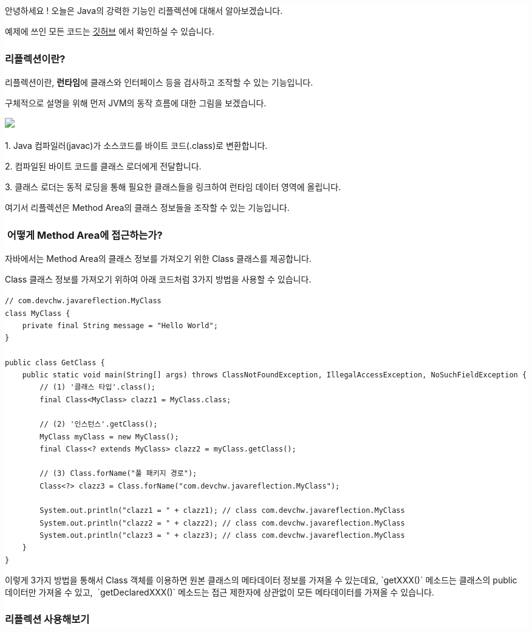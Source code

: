 안녕하세요 ! 오늘은 Java의 강력한 기능인 리플렉션에 대해서 알아보겠습니다.

예제에 쓰인 모든 코드는 [깃허브](https://github.com/DevCHW/study-code/tree/main/java-reflection) 에서 확인하실 수 있습니다.

### 리플렉션이란?

리플렉션이란, **런타임**에 클래스와 인터페이스 등을 검사하고 조작할 수 있는 기능입니다.

구체적으로 설명을 위해 먼저 JVM의 동작 흐름에 대한 그림을 보겠습니다.

![](https://blog.kakaocdn.net/dn/mG1LE/btsKI4cDJG1/GhnZqrv7yhf6Cs2QTKDS9k/img.png)

1\. Java 컴파일러(javac)가 소스코드를 바이트 코드(.class)로 변환합니다.

2\. 컴파일된 바이트 코드를 클래스 로더에게 전달합니다.

3\. 클래스 로더는 동적 로딩을 통해 필요한 클래스들을 링크하여 런타임 데이터 영역에 올립니다.

여기서 리플렉션은 Method Area의 클래스 정보들을 조작할 수 있는 기능입니다.

###  어떻게 Method Area에 접근하는가?

자바에서는 Method Area의 클래스 정보를 가져오기 위한 Class 클래스를 제공합니다.

Class 클래스 정보를 가져오기 위하여 아래 코드처럼 3가지 방법을 사용할 수 있습니다.

```
// com.devchw.javareflection.MyClass
class MyClass {
    private final String message = "Hello World";
}
    
public class GetClass {
    public static void main(String[] args) throws ClassNotFoundException, IllegalAccessException, NoSuchFieldException {
        // (1) '클래스 타입'.class();
        final Class<MyClass> clazz1 = MyClass.class;

        // (2) '인스턴스'.getClass();
        MyClass myClass = new MyClass();
        final Class<? extends MyClass> clazz2 = myClass.getClass();

        // (3) Class.forName("풀 패키지 경로");
        Class<?> clazz3 = Class.forName("com.devchw.javareflection.MyClass");

        System.out.println("clazz1 = " + clazz1); // class com.devchw.javareflection.MyClass
        System.out.println("clazz2 = " + clazz2); // class com.devchw.javareflection.MyClass
        System.out.println("clazz3 = " + clazz3); // class com.devchw.javareflection.MyClass
    }
}
```

이렇게 3가지 방법을 통해서 Class 객체를 이용하면 원본 클래스의 메타데이터 정보를 가져올 수 있는데요, \`getXXX()\` 메소드는 클래스의 public 데이터만 가져올 수 있고,  \`getDeclaredXXX()\` 메소드는 접근 제한자에 상관없이 모든 메타데이터를 가져올 수 있습니다.

### 리플렉션 사용해보기
